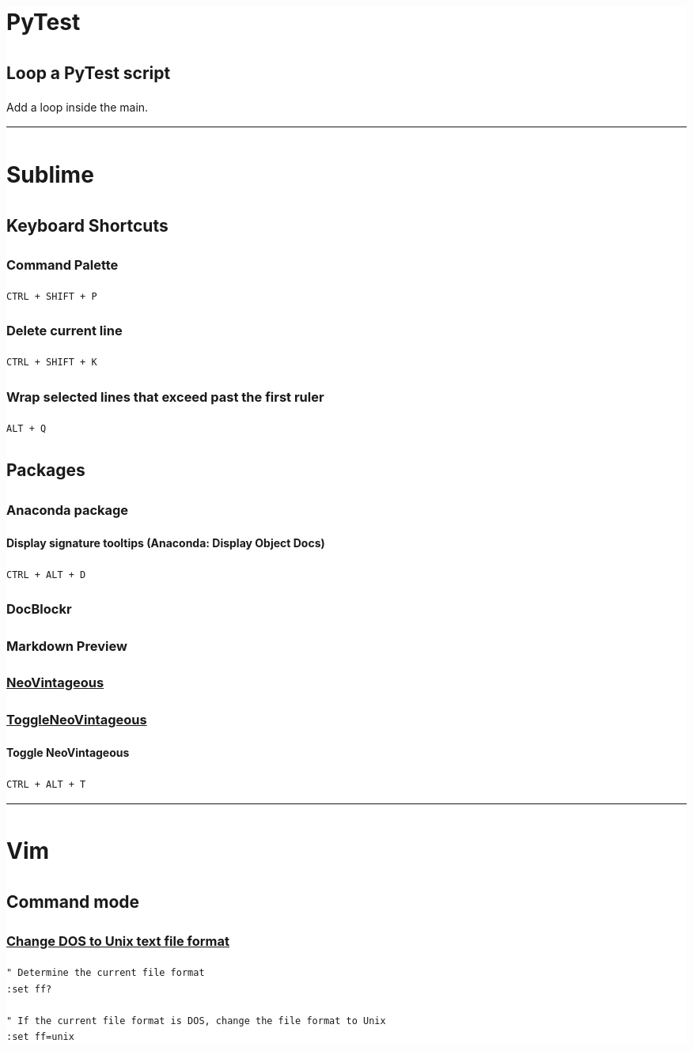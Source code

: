 
# PyTest
## Loop a PyTest script
Add a loop inside the main.

---

# Sublime
## Keyboard Shortcuts
### Command Palette
`CTRL + SHIFT + P`

### Delete current line
`CTRL + SHIFT + K`

### Wrap selected lines that exceed past the first ruler
`ALT + Q`

## Packages
### Anaconda package
#### Display signature tooltips (Anaconda: Display Object Docs)
`CTRL + ALT + D`

### DocBlockr

### Markdown Preview

### [NeoVintageous](https://github.com/NeoVintageous/NeoVintageous)

### [ToggleNeoVintageous](https://github.com/NeoVintageous/ToggleNeoVintageous)
#### Toggle NeoVintageous
`CTRL + ALT + T`

---

# Vim
## Command mode
### [Change DOS to Unix text file format](https://til.hashrocket.com/posts/hu3jlszfrf-change-dos-to-unix-text-file-format-in-vim)
```vim
" Determine the current file format
:set ff?

" If the current file format is DOS, change the file format to Unix
:set ff=unix
```
